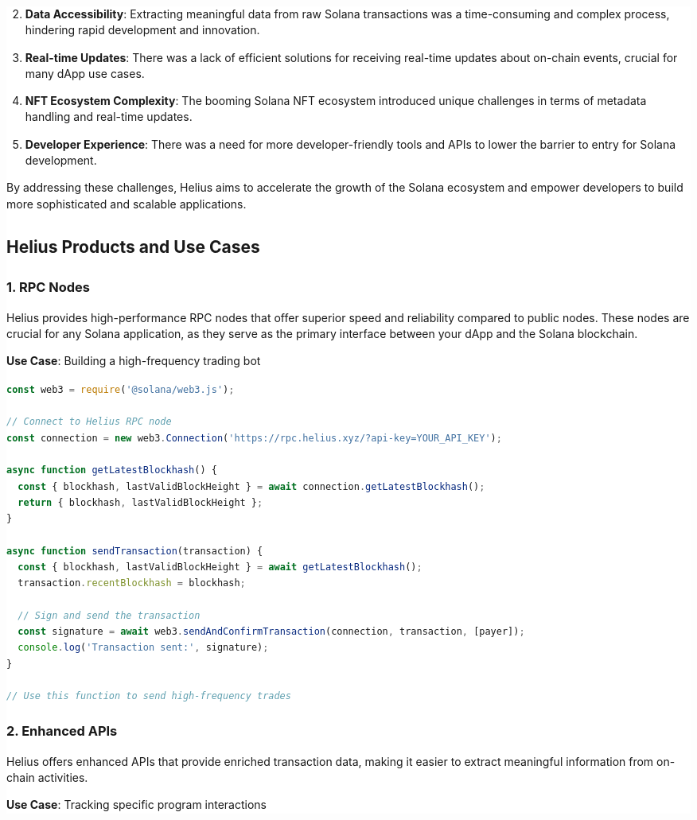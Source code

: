 2. **Data Accessibility**: Extracting meaningful data from raw Solana transactions was a time-consuming and complex process, hindering rapid development and innovation.

3. **Real-time Updates**: There was a lack of efficient solutions for receiving real-time updates about on-chain events, crucial for many dApp use cases.

4. **NFT Ecosystem Complexity**: The booming Solana NFT ecosystem introduced unique challenges in terms of metadata handling and real-time updates.

5. **Developer Experience**: There was a need for more developer-friendly tools and APIs to lower the barrier to entry for Solana development.

By addressing these challenges, Helius aims to accelerate the growth of the Solana ecosystem and empower developers to build more sophisticated and scalable applications.

## Helius Products and Use Cases

### 1. RPC Nodes

Helius provides high-performance RPC nodes that offer superior speed and reliability compared to public nodes. These nodes are crucial for any Solana application, as they serve as the primary interface between your dApp and the Solana blockchain.

**Use Case**: Building a high-frequency trading bot

```javascript
const web3 = require('@solana/web3.js');

// Connect to Helius RPC node
const connection = new web3.Connection('https://rpc.helius.xyz/?api-key=YOUR_API_KEY');

async function getLatestBlockhash() {
  const { blockhash, lastValidBlockHeight } = await connection.getLatestBlockhash();
  return { blockhash, lastValidBlockHeight };
}

async function sendTransaction(transaction) {
  const { blockhash, lastValidBlockHeight } = await getLatestBlockhash();
  transaction.recentBlockhash = blockhash;
  
  // Sign and send the transaction
  const signature = await web3.sendAndConfirmTransaction(connection, transaction, [payer]);
  console.log('Transaction sent:', signature);
}

// Use this function to send high-frequency trades
```

### 2. Enhanced APIs

Helius offers enhanced APIs that provide enriched transaction data, making it easier to extract meaningful information from on-chain activities.

**Use Case**: Tracking specific program interactions
